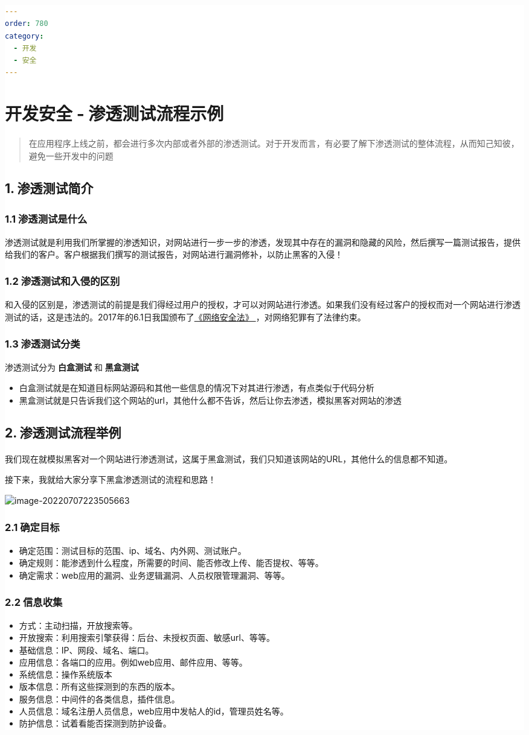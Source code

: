 ```yaml
---
order: 780
category:
  - 开发
  - 安全
---
```


# 开发安全 - 渗透测试流程示例

>在应用程序上线之前，都会进行多次内部或者外部的渗透测试。对于开发而言，有必要了解下渗透测试的整体流程，从而知己知彼，避免一些开发中的问题

## 1. 渗透测试简介

### 1.1 渗透测试是什么

渗透测试就是利用我们所掌握的渗透知识，对网站进行一步一步的渗透，发现其中存在的漏洞和隐藏的风险，然后撰写一篇测试报告，提供给我们的客户。客户根据我们撰写的测试报告，对网站进行漏洞修补，以防止黑客的入侵！

### 1.2 渗透测试和入侵的区别

和入侵的区别是，渗透测试的前提是我们得经过用户的授权，才可以对网站进行渗透。如果我们没有经过客户的授权而对一个网站进行渗透测试的话，这是违法的。2017年的6.1日我国颁布了[《网络安全法》 ](https://baike.baidu.com/item/中华人民共和国网络安全法/16843044?fromtitle=网络安全法&fromid=12291792&fr=aladdin)，对网络犯罪有了法律约束。

### 1.3 渗透测试分类

渗透测试分为 **白盒测试** 和 **黑盒测试**

- 白盒测试就是在知道目标网站源码和其他一些信息的情况下对其进行渗透，有点类似于代码分析
- 黑盒测试就是只告诉我们这个网站的url，其他什么都不告诉，然后让你去渗透，模拟黑客对网站的渗透

## 2. 渗透测试流程举例

我们现在就模拟黑客对一个网站进行渗透测试，这属于黑盒测试，我们只知道该网站的URL，其他什么的信息都不知道。

接下来，我就给大家分享下黑盒渗透测试的流程和思路！

![image-20220707223505663](https://abelsun-1256449468.cos.ap-beijing.myqcloud.com/image/image-20220707223505663.png)

### 2.1 确定目标

- 确定范围：测试目标的范围、ip、域名、内外网、测试账户。
- 确定规则：能渗透到什么程度，所需要的时间、能否修改上传、能否提权、等等。
- 确定需求：web应用的漏洞、业务逻辑漏洞、人员权限管理漏洞、等等。

### 2.2 信息收集

- 方式：主动扫描，开放搜索等。
- 开放搜索：利用搜索引擎获得：后台、未授权页面、敏感url、等等。
- 基础信息：IP、网段、域名、端口。
- 应用信息：各端口的应用。例如web应用、邮件应用、等等。
- 系统信息：操作系统版本
- 版本信息：所有这些探测到的东西的版本。
- 服务信息：中间件的各类信息，插件信息。
- 人员信息：域名注册人员信息，web应用中发帖人的id，管理员姓名等。
- 防护信息：试着看能否探测到防护设备。
